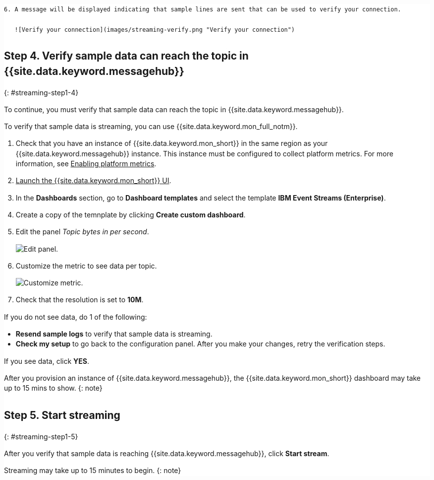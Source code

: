     6. A message will be displayed indicating that sample lines are sent that can be used to verify your connection.

       ![Verify your connection](images/streaming-verify.png "Verify your connection")




## Step 4. Verify sample data can reach the topic in {{site.data.keyword.messagehub}}
{: #streaming-step1-4}


To continue, you must verify that sample data can reach the topic in {{site.data.keyword.messagehub}}.

To verify that sample data is streaming, you can use {{site.data.keyword.mon_full_notm}}.

1. Check that you have an instance of {{site.data.keyword.mon_short}} in the same region as your {{site.data.keyword.messagehub}} instance. This instance must be configured to collect platform metrics. For more information, see [Enabling platform metrics](/docs/monitoring?topic=monitoring-platform_metrics_enabling).
2. [Launch the {{site.data.keyword.mon_short}} UI](/docs/monitoring?topic=monitoring-launch).
3. In the **Dashboards** section, go to **Dashboard templates** and select the template **IBM Event Streams (Enterprise)**.
4. Create a copy of the temnplate by clicking **Create custom dashboard**.
5. Edit the panel *Topic bytes in per second*.

    ![Edit panel.](images/streaming-topic-metric.png "Edit panel")

6. Customize the metric to see data per topic.

    ![Customize metric.](images/streaming-topic-metric-1.png "Customize metric")

7. Check that the resolution is set to **10M**.


If you do not see data, do 1 of the following:
- **Resend sample logs** to verify that sample data is streaming.
- **Check my setup** to go back to the configuration panel. After you make your changes, retry the verification steps.


If you see data, click **YES**.

After you provision an instance of {{site.data.keyword.messagehub}}, the {{site.data.keyword.mon_short}} dashboard may take up to 15 mins to show.
{: note}

## Step 5. Start streaming
{: #streaming-step1-5}


After you verify that sample data is reaching {{site.data.keyword.messagehub}}, click **Start stream**.

Streaming may take up to 15 minutes to begin.
{: note}
